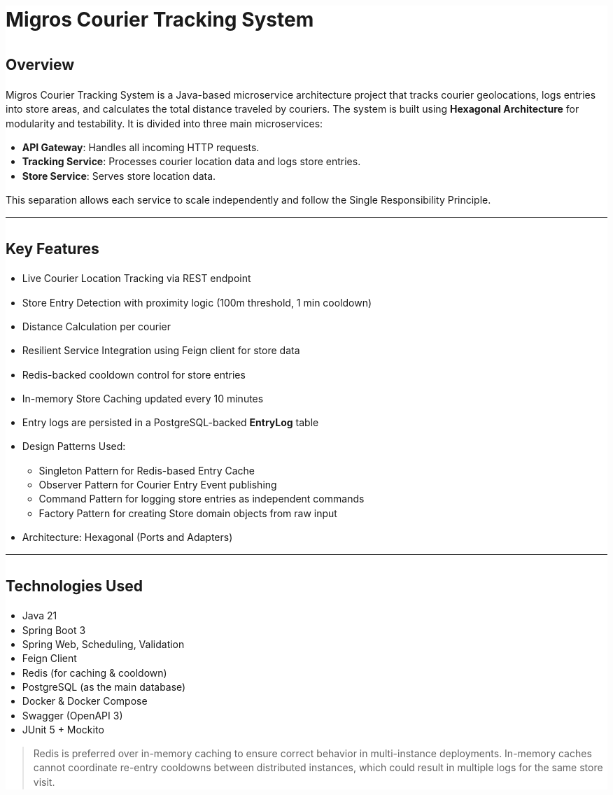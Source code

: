 # Migros Courier Tracking System

## Overview

Migros Courier Tracking System is a Java-based microservice architecture project that tracks courier geolocations, logs entries into store areas, and calculates the total distance traveled by couriers. The system is built using **Hexagonal Architecture** for modularity and testability. It is divided into three main microservices:

* **API Gateway**: Handles all incoming HTTP requests.
* **Tracking Service**: Processes courier location data and logs store entries.
* **Store Service**: Serves store location data.

This separation allows each service to scale independently and follow the Single Responsibility Principle.

---

## Key Features

* Live Courier Location Tracking via REST endpoint
* Store Entry Detection with proximity logic (100m threshold, 1 min cooldown)
* Distance Calculation per courier
* Resilient Service Integration using Feign client for store data
* Redis-backed cooldown control for store entries
* In-memory Store Caching updated every 10 minutes
* Entry logs are persisted in a PostgreSQL-backed **EntryLog** table
* Design Patterns Used:

    * Singleton Pattern for Redis-based Entry Cache
    * Observer Pattern for Courier Entry Event publishing
    * Command Pattern for logging store entries as independent commands
    * Factory Pattern for creating Store domain objects from raw input
* Architecture: Hexagonal (Ports and Adapters)

---

## Technologies Used

* Java 21
* Spring Boot 3
* Spring Web, Scheduling, Validation
* Feign Client
* Redis (for caching & cooldown)
* PostgreSQL (as the main database)
* Docker & Docker Compose
* Swagger (OpenAPI 3)
* JUnit 5 + Mockito

> Redis is preferred over in-memory caching to ensure correct behavior in multi-instance deployments. In-memory caches cannot coordinate re-entry cooldowns between distributed instances, which could result in multiple logs for the same store visit.
